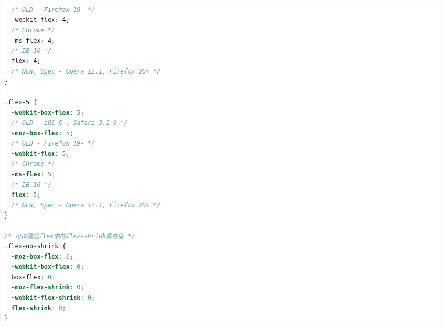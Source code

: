 ```css
  /* OLD - Firefox 19- */
  -webkit-flex: 4;
  /* Chrome */
  -ms-flex: 4;
  /* IE 10 */
  flex: 4;
  /* NEW, Spec - Opera 12.1, Firefox 20+ */
}

.flex-5 {
  -webkit-box-flex: 5;
  /* OLD - iOS 6-, Safari 3.1-6 */
  -moz-box-flex: 5;
  /* OLD - Firefox 19- */
  -webkit-flex: 5;
  /* Chrome */
  -ms-flex: 5;
  /* IE 10 */
  flex: 5;
  /* NEW, Spec - Opera 12.1, Firefox 20+ */
}

/* 可以覆盖flex中的flex-shrink属性值 */
.flex-no-shrink {
  -moz-box-flex: 0;
  -webkit-box-flex: 0;
  box-flex: 0;
  -moz-flex-shrink: 0;
  -webkit-flex-shrink: 0;
  flex-shrink: 0;
}
```
